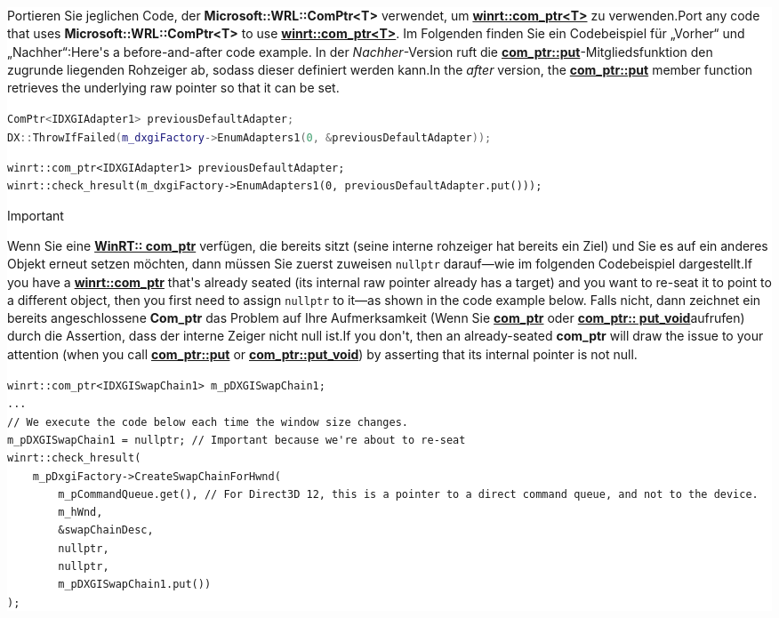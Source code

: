 <span data-ttu-id="b168f-116">Portieren Sie jeglichen Code, der **Microsoft::WRL::ComPtr\<T\>** verwendet, um [**winrt::com_ptr\<T\>**](/uwp/cpp-ref-for-winrt/com-ptr) zu verwenden.</span><span class="sxs-lookup"><span data-stu-id="b168f-116">Port any code that uses **Microsoft::WRL::ComPtr\<T\>** to use [**winrt::com_ptr\<T\>**](/uwp/cpp-ref-for-winrt/com-ptr).</span></span> <span data-ttu-id="b168f-117">Im Folgenden finden Sie ein Codebeispiel für „Vorher“ und „Nachher“:</span><span class="sxs-lookup"><span data-stu-id="b168f-117">Here's a before-and-after code example.</span></span> <span data-ttu-id="b168f-118">In der *Nachher*-Version ruft die [**com_ptr::put**](/uwp/cpp-ref-for-winrt/com-ptr#comptrput-function)-Mitgliedsfunktion den zugrunde liegenden Rohzeiger ab, sodass dieser definiert werden kann.</span><span class="sxs-lookup"><span data-stu-id="b168f-118">In the *after* version, the [**com_ptr::put**](/uwp/cpp-ref-for-winrt/com-ptr#comptrput-function) member function retrieves the underlying raw pointer so that it can be set.</span></span>

```cpp
ComPtr<IDXGIAdapter1> previousDefaultAdapter;
DX::ThrowIfFailed(m_dxgiFactory->EnumAdapters1(0, &previousDefaultAdapter));
```

```cppwinrt
winrt::com_ptr<IDXGIAdapter1> previousDefaultAdapter;
winrt::check_hresult(m_dxgiFactory->EnumAdapters1(0, previousDefaultAdapter.put()));
```

> [!IMPORTANT]
> <span data-ttu-id="b168f-119">Wenn Sie eine [**WinRT:: com_ptr**](/uwp/cpp-ref-for-winrt/com-ptr) verfügen, die bereits sitzt (seine interne rohzeiger hat bereits ein Ziel) und Sie es auf ein anderes Objekt erneut setzen möchten, dann müssen Sie zuerst zuweisen `nullptr` darauf&mdash;wie im folgenden Codebeispiel dargestellt.</span><span class="sxs-lookup"><span data-stu-id="b168f-119">If you have a [**winrt::com_ptr**](/uwp/cpp-ref-for-winrt/com-ptr) that's already seated (its internal raw pointer already has a target) and you want to re-seat it to point to a different object, then you first need to assign `nullptr` to it&mdash;as shown in the code example below.</span></span> <span data-ttu-id="b168f-120">Falls nicht, dann zeichnet ein bereits angeschlossene **Com_ptr** das Problem auf Ihre Aufmerksamkeit (Wenn Sie [**com_ptr**](/uwp/cpp-ref-for-winrt/com-ptr#comptrput-function) oder [**com_ptr:: put_void**](/uwp/cpp-ref-for-winrt/com-ptr#comptrputvoid-function)aufrufen) durch die Assertion, dass der interne Zeiger nicht null ist.</span><span class="sxs-lookup"><span data-stu-id="b168f-120">If you don't, then an already-seated **com_ptr** will draw the issue to your attention (when you call [**com_ptr::put**](/uwp/cpp-ref-for-winrt/com-ptr#comptrput-function) or [**com_ptr::put_void**](/uwp/cpp-ref-for-winrt/com-ptr#comptrputvoid-function)) by asserting that its internal pointer is not null.</span></span>

```cppwinrt
winrt::com_ptr<IDXGISwapChain1> m_pDXGISwapChain1;
...
// We execute the code below each time the window size changes.
m_pDXGISwapChain1 = nullptr; // Important because we're about to re-seat 
winrt::check_hresult(
    m_pDxgiFactory->CreateSwapChainForHwnd(
        m_pCommandQueue.get(), // For Direct3D 12, this is a pointer to a direct command queue, and not to the device.
        m_hWnd,
        &swapChainDesc,
        nullptr,
        nullptr,
        m_pDXGISwapChain1.put())
);
```
